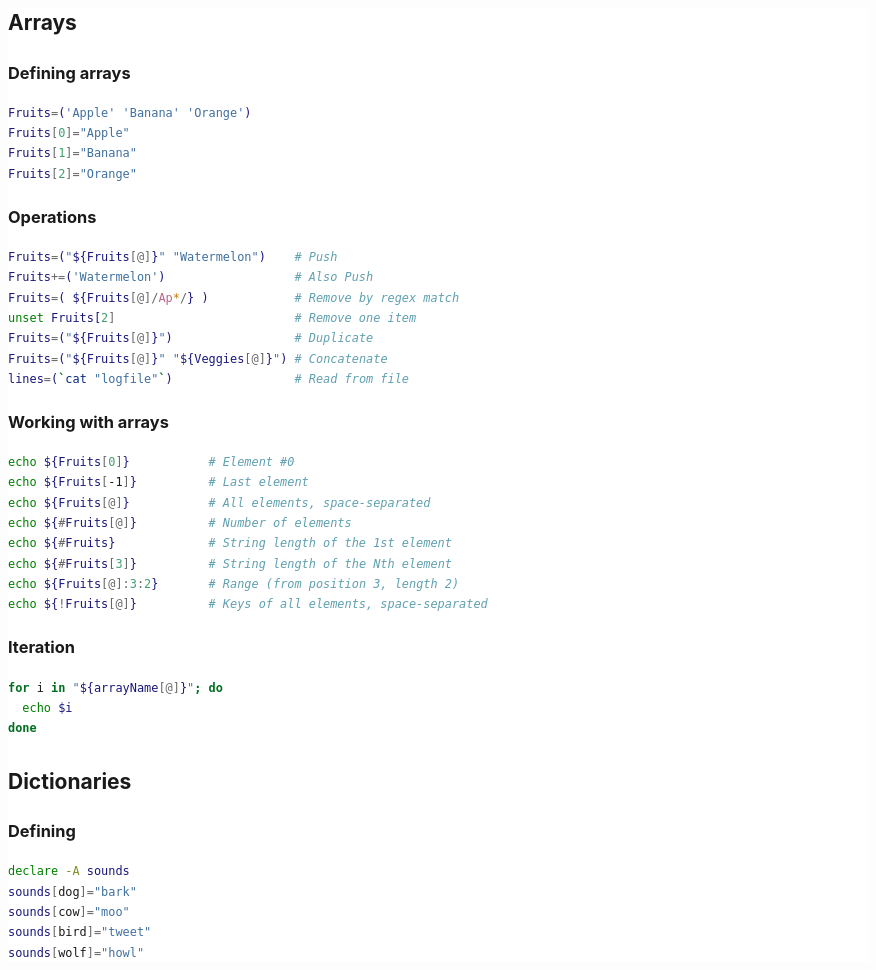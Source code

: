 ## Arrays

### Defining arrays

```bash
Fruits=('Apple' 'Banana' 'Orange')
Fruits[0]="Apple"
Fruits[1]="Banana"
Fruits[2]="Orange"
```

### Operations

```bash
Fruits=("${Fruits[@]}" "Watermelon")    # Push
Fruits+=('Watermelon')                  # Also Push
Fruits=( ${Fruits[@]/Ap*/} )            # Remove by regex match
unset Fruits[2]                         # Remove one item
Fruits=("${Fruits[@]}")                 # Duplicate
Fruits=("${Fruits[@]}" "${Veggies[@]}") # Concatenate
lines=(`cat "logfile"`)                 # Read from file
```

### Working with arrays

```bash
echo ${Fruits[0]}           # Element #0
echo ${Fruits[-1]}          # Last element
echo ${Fruits[@]}           # All elements, space-separated
echo ${#Fruits[@]}          # Number of elements
echo ${#Fruits}             # String length of the 1st element
echo ${#Fruits[3]}          # String length of the Nth element
echo ${Fruits[@]:3:2}       # Range (from position 3, length 2)
echo ${!Fruits[@]}          # Keys of all elements, space-separated
```

### Iteration

```bash
for i in "${arrayName[@]}"; do
  echo $i
done
```

## Dictionaries

### Defining

```bash
declare -A sounds
sounds[dog]="bark"
sounds[cow]="moo"
sounds[bird]="tweet"
sounds[wolf]="howl"
```
